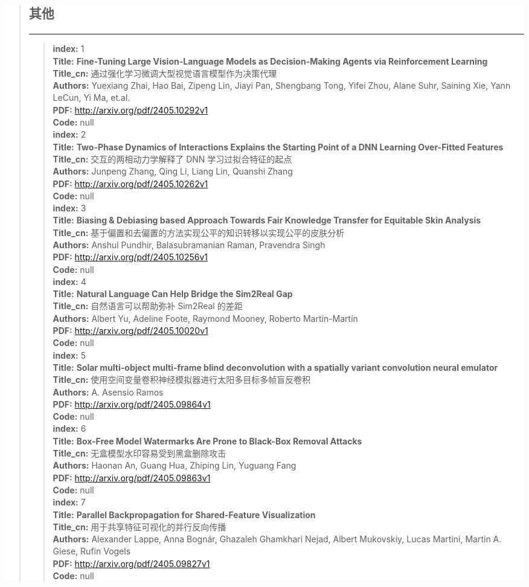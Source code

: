 >## **其他**
>---
>>**index:** 1<br />
**Title:** **Fine-Tuning Large Vision-Language Models as Decision-Making Agents via Reinforcement Learning**<br />
**Title_cn:** 通过强化学习微调大型视觉语言模型作为决策代理<br />
**Authors:** Yuexiang Zhai, Hao Bai, Zipeng Lin, Jiayi Pan, Shengbang Tong, Yifei Zhou, Alane Suhr, Saining Xie, Yann LeCun, Yi Ma, et.al.<br />
**PDF:** <http://arxiv.org/pdf/2405.10292v1><br />
**Code:** null<br />
>>**index:** 2<br />
**Title:** **Two-Phase Dynamics of Interactions Explains the Starting Point of a DNN Learning Over-Fitted Features**<br />
**Title_cn:** 交互的两相动力学解释了 DNN 学习过拟合特征的起点<br />
**Authors:** Junpeng Zhang, Qing Li, Liang Lin, Quanshi Zhang<br />
**PDF:** <http://arxiv.org/pdf/2405.10262v1><br />
**Code:** null<br />
>>**index:** 3<br />
**Title:** **Biasing & Debiasing based Approach Towards Fair Knowledge Transfer for Equitable Skin Analysis**<br />
**Title_cn:** 基于偏置和去偏置的方法实现公平的知识转移以实现公平的皮肤分析<br />
**Authors:** Anshul Pundhir, Balasubramanian Raman, Pravendra Singh<br />
**PDF:** <http://arxiv.org/pdf/2405.10256v1><br />
**Code:** null<br />
>>**index:** 4<br />
**Title:** **Natural Language Can Help Bridge the Sim2Real Gap**<br />
**Title_cn:** 自然语言可以帮助弥补 Sim2Real 的差距<br />
**Authors:** Albert Yu, Adeline Foote, Raymond Mooney, Roberto Martín-Martín<br />
**PDF:** <http://arxiv.org/pdf/2405.10020v1><br />
**Code:** null<br />
>>**index:** 5<br />
**Title:** **Solar multi-object multi-frame blind deconvolution with a spatially variant convolution neural emulator**<br />
**Title_cn:** 使用空间变量卷积神经模拟器进行太阳多目标多帧盲反卷积<br />
**Authors:** A. Asensio Ramos<br />
**PDF:** <http://arxiv.org/pdf/2405.09864v1><br />
**Code:** null<br />
>>**index:** 6<br />
**Title:** **Box-Free Model Watermarks Are Prone to Black-Box Removal Attacks**<br />
**Title_cn:** 无盒模型水印容易受到黑盒删除攻击<br />
**Authors:** Haonan An, Guang Hua, Zhiping Lin, Yuguang Fang<br />
**PDF:** <http://arxiv.org/pdf/2405.09863v1><br />
**Code:** null<br />
>>**index:** 7<br />
**Title:** **Parallel Backpropagation for Shared-Feature Visualization**<br />
**Title_cn:** 用于共享特征可视化的并行反向传播<br />
**Authors:** Alexander Lappe, Anna Bognár, Ghazaleh Ghamkhari Nejad, Albert Mukovskiy, Lucas Martini, Martin A. Giese, Rufin Vogels<br />
**PDF:** <http://arxiv.org/pdf/2405.09827v1><br />
**Code:** null<br />

